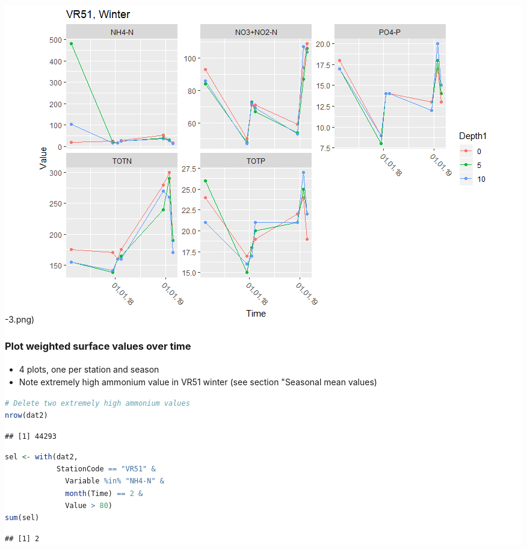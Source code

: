 -3.png)![](17-QC-Norskehavet-Nord-I_files/figure-html/unnamed-chunk-7-4.png)

### Plot weighted surface values over time   
- 4 plots, one per station and season
- Note extremely high ammonium value in VR51 winter (see section "Seasonal mean values)  

```r
# Delete two extremely high ammonium values 
nrow(dat2)
```

```
## [1] 44293
```

```r
sel <- with(dat2,
            StationCode == "VR51" & 
              Variable %in% "NH4-N" &
              month(Time) == 2 &
              Value > 80)
sum(sel)
```

```
## [1] 2
```
